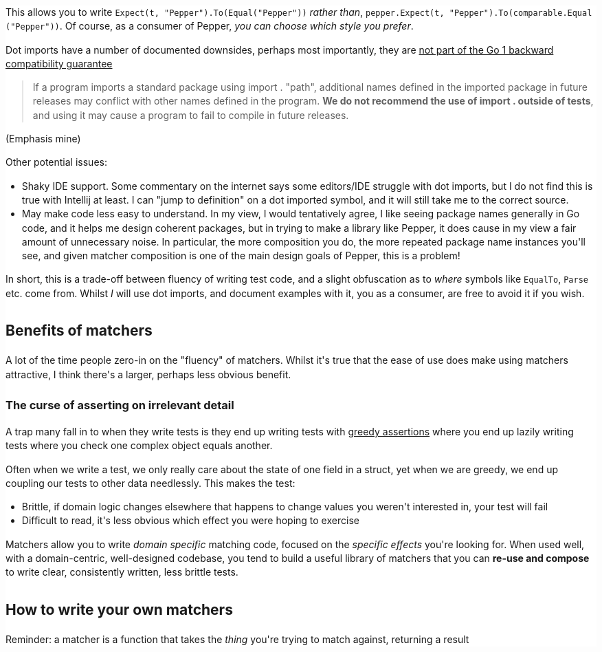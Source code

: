 This allows you to write `Expect(t, "Pepper").To(Equal("Pepper"))` _rather than_, `pepper.Expect(t, "Pepper").To(comparable.Equal("Pepper"))`. Of course, as a consumer of Pepper, _you can choose which style you prefer_. 

Dot imports have a number of documented downsides, perhaps most importantly, they are [not part of the Go 1 backward compatibility guarantee](https://go.dev/doc/go1compat)

> If a program imports a standard package using import . "path", additional names defined in the imported package in future releases may conflict with other names defined in the program. **We do not recommend the use of import . outside of tests**, and using it may cause a program to fail to compile in future releases.

(Emphasis mine)

Other potential issues:

- Shaky IDE support. Some commentary on the internet says some editors/IDE struggle with dot imports, but I do not find this is true with Intellij at least. I can "jump to definition" on a dot imported symbol, and it will still take me to the correct source.
- May make code less easy to understand. In my view, I would tentatively agree, I like seeing package names generally in Go code, and it helps me design coherent packages, but in trying to make a library like Pepper, it does cause in my view a fair amount of unnecessary noise. In particular, the more composition you do, the more repeated package name instances you'll see, and given matcher composition is one of the main design goals of Pepper, this is a problem!

In short, this is a trade-off between fluency of writing test code, and a slight obfuscation as to _where_ symbols like `EqualTo`, `Parse` etc. come from. Whilst _I_ will use dot imports, and document examples with it, you as a consumer, are free to avoid it if you wish. 

## Benefits of matchers

A lot of the time people zero-in on the "fluency" of matchers. Whilst it's true that the ease of use does make using matchers attractive, I think there's a larger, perhaps less obvious benefit. 

### The curse of asserting on irrelevant detail

A trap many fall in to when they write tests is they end up writing tests with [greedy assertions](https://quii.gitbook.io/learn-go-with-tests/meta/anti-patterns#asserting-on-irrelevant-detail) where you end up lazily writing tests where you check one complex object equals another. 

Often when we write a test, we only really care about the state of one field in a struct, yet when we are greedy, we end up coupling our tests to other data needlessly. This makes the test:

- Brittle, if domain logic changes elsewhere that happens to change values you weren't interested in, your test will fail
- Difficult to read, it's less obvious which effect you were hoping to exercise

Matchers allow you to write _domain specific_ matching code, focused on the _specific effects_ you're looking for. When used well, with a domain-centric, well-designed codebase, you tend to build a useful library of matchers that you can **re-use and compose** to write clear, consistently written, less brittle tests.

## How to write your own matchers

Reminder: a matcher is a function that takes the _thing_ you're trying to match against, returning a result
